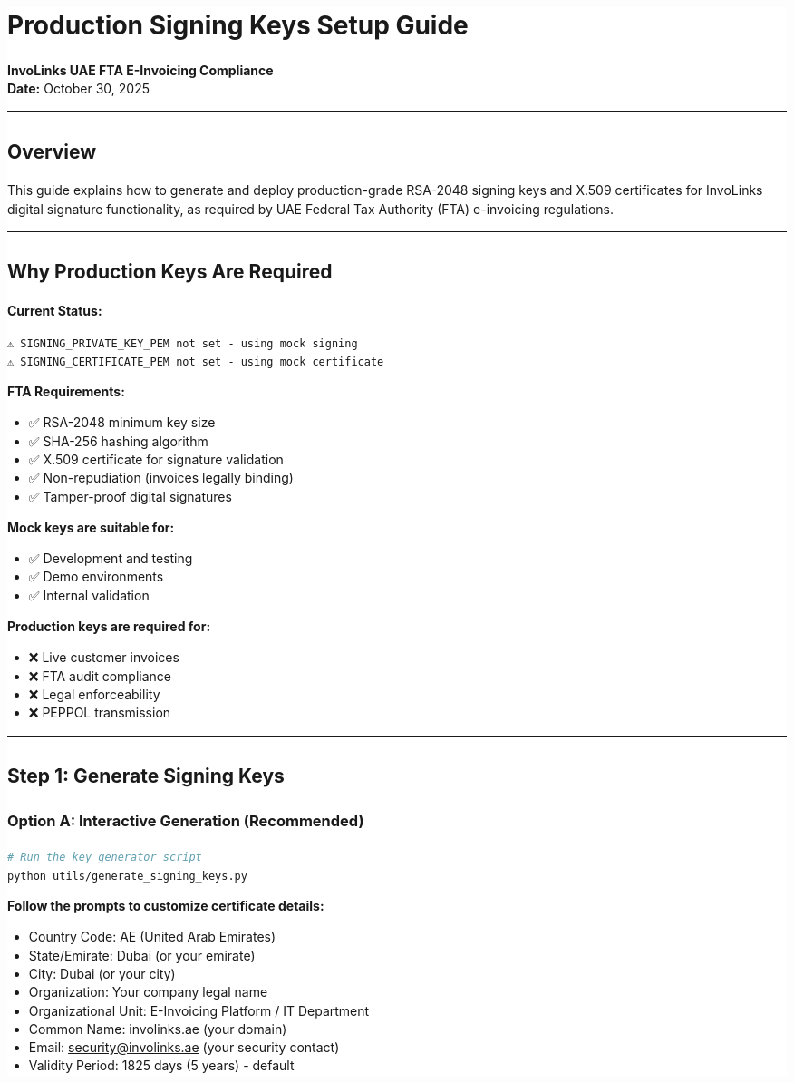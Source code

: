 # Production Signing Keys Setup Guide
**InvoLinks UAE FTA E-Invoicing Compliance**  
**Date:** October 30, 2025

---

## Overview

This guide explains how to generate and deploy production-grade RSA-2048 signing keys and X.509 certificates for InvoLinks digital signature functionality, as required by UAE Federal Tax Authority (FTA) e-invoicing regulations.

---

## Why Production Keys Are Required

**Current Status:**
```
⚠️ SIGNING_PRIVATE_KEY_PEM not set - using mock signing
⚠️ SIGNING_CERTIFICATE_PEM not set - using mock certificate
```

**FTA Requirements:**
- ✅ RSA-2048 minimum key size
- ✅ SHA-256 hashing algorithm
- ✅ X.509 certificate for signature validation
- ✅ Non-repudiation (invoices legally binding)
- ✅ Tamper-proof digital signatures

**Mock keys are suitable for:**
- ✅ Development and testing
- ✅ Demo environments
- ✅ Internal validation

**Production keys are required for:**
- ❌ Live customer invoices
- ❌ FTA audit compliance
- ❌ Legal enforceability
- ❌ PEPPOL transmission

---

## Step 1: Generate Signing Keys

### Option A: Interactive Generation (Recommended)

```bash
# Run the key generator script
python utils/generate_signing_keys.py
```

**Follow the prompts to customize certificate details:**
- Country Code: AE (United Arab Emirates)
- State/Emirate: Dubai (or your emirate)
- City: Dubai (or your city)
- Organization: Your company legal name
- Organizational Unit: E-Invoicing Platform / IT Department
- Common Name: involinks.ae (your domain)
- Email: security@involinks.ae (your security contact)
- Validity Period: 1825 days (5 years) - default
